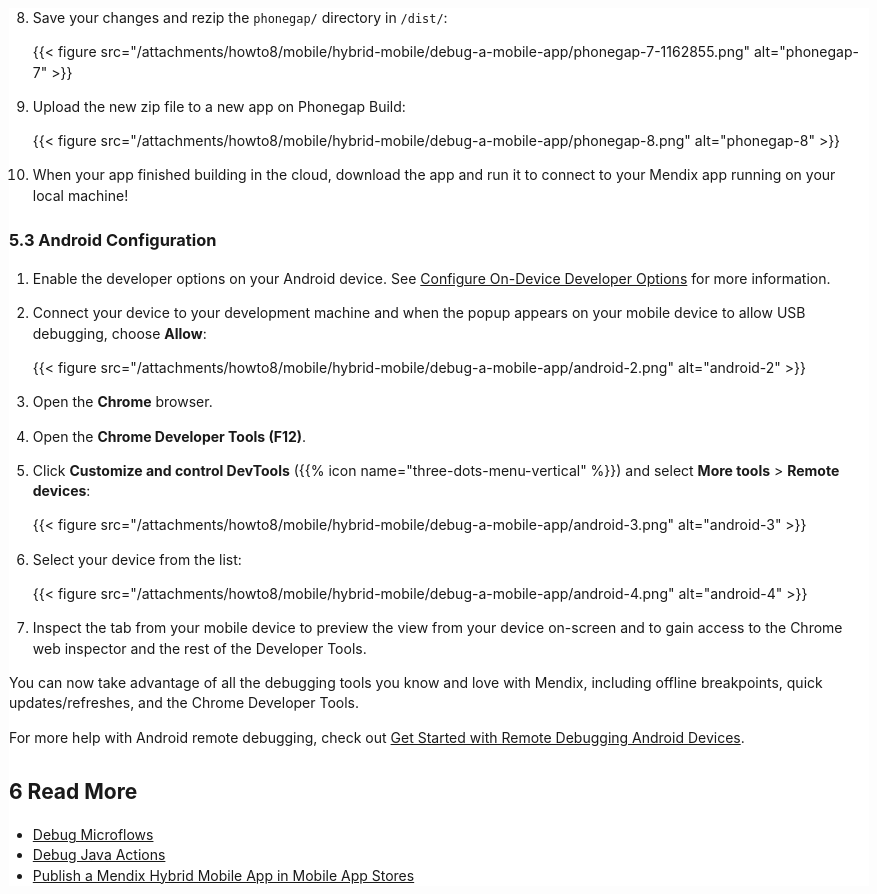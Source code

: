 8. Save your changes and rezip the `phonegap/` directory in `/dist/`:

    {{< figure src="/attachments/howto8/mobile/hybrid-mobile/debug-a-mobile-app/phonegap-7-1162855.png" alt="phonegap-7" >}}

9. Upload the new zip file to a new app on Phonegap Build:

    {{< figure src="/attachments/howto8/mobile/hybrid-mobile/debug-a-mobile-app/phonegap-8.png" alt="phonegap-8" >}}

10. When your app finished building in the cloud, download the app and run it to connect to your Mendix app running on your local machine!

### 5.3 Android Configuration

1. Enable the developer options on your Android device. See [Configure On-Device Developer Options](https://developer.android.com/studio/debug/dev-options) for more information.
2. Connect your device to your development machine and when the popup appears on your mobile device to allow USB debugging, choose **Allow**:

    {{< figure src="/attachments/howto8/mobile/hybrid-mobile/debug-a-mobile-app/android-2.png" alt="android-2" >}}

3. Open the **Chrome** browser.
4. Open the **Chrome Developer Tools (F12)**.
5. Click **Customize and control DevTools** ({{% icon name="three-dots-menu-vertical" %}}) and select **More tools** > **Remote devices**:

    {{< figure src="/attachments/howto8/mobile/hybrid-mobile/debug-a-mobile-app/android-3.png" alt="android-3" >}}

6. Select your device from the list:

    {{< figure src="/attachments/howto8/mobile/hybrid-mobile/debug-a-mobile-app/android-4.png" alt="android-4" >}}

7. Inspect the tab from your mobile device to preview the view from your device on-screen and to gain access to the Chrome web inspector and the rest of the Developer Tools.

You can now take advantage of all the debugging tools you know and love with Mendix, including offline breakpoints, quick updates/refreshes, and the Chrome Developer Tools.

For more help with Android remote debugging, check out [Get Started with Remote Debugging Android Devices](https://developers.google.com/web/tools/chrome-devtools/remote-debugging/).

## 6 Read More

* [Debug Microflows](/howto8/monitoring-troubleshooting/debug-microflows/)
* [Debug Java Actions](/howto8/monitoring-troubleshooting/debug-java-actions/)
* [Publish a Mendix Hybrid Mobile App in Mobile App Stores](/howto8/mobile/publishing-a-mendix-hybrid-mobile-app-in-mobile-app-stores/)
